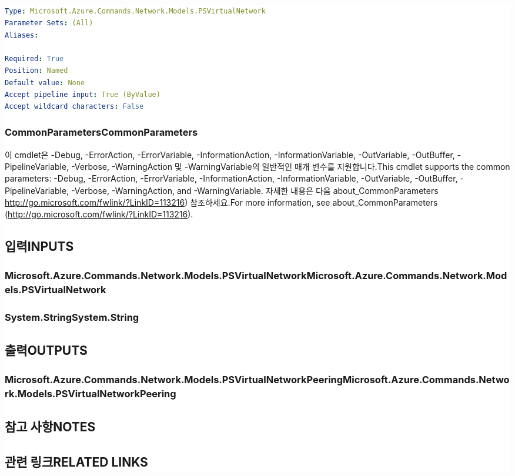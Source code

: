 ```yaml
Type: Microsoft.Azure.Commands.Network.Models.PSVirtualNetwork
Parameter Sets: (All)
Aliases:

Required: True
Position: Named
Default value: None
Accept pipeline input: True (ByValue)
Accept wildcard characters: False
```

### <span data-ttu-id="627b9-131">CommonParameters</span><span class="sxs-lookup"><span data-stu-id="627b9-131">CommonParameters</span></span>
<span data-ttu-id="627b9-132">이 cmdlet은 -Debug, -ErrorAction, -ErrorVariable, -InformationAction, -InformationVariable, -OutVariable, -OutBuffer, -PipelineVariable, -Verbose, -WarningAction 및 -WarningVariable의 일반적인 매개 변수를 지원합니다.</span><span class="sxs-lookup"><span data-stu-id="627b9-132">This cmdlet supports the common parameters: -Debug, -ErrorAction, -ErrorVariable, -InformationAction, -InformationVariable, -OutVariable, -OutBuffer, -PipelineVariable, -Verbose, -WarningAction, and -WarningVariable.</span></span> <span data-ttu-id="627b9-133">자세한 내용은 다음 about_CommonParameters http://go.microsoft.com/fwlink/?LinkID=113216) 참조하세요.</span><span class="sxs-lookup"><span data-stu-id="627b9-133">For more information, see about_CommonParameters (http://go.microsoft.com/fwlink/?LinkID=113216).</span></span>

## <span data-ttu-id="627b9-134">입력</span><span class="sxs-lookup"><span data-stu-id="627b9-134">INPUTS</span></span>

### <span data-ttu-id="627b9-135">Microsoft.Azure.Commands.Network.Models.PSVirtualNetwork</span><span class="sxs-lookup"><span data-stu-id="627b9-135">Microsoft.Azure.Commands.Network.Models.PSVirtualNetwork</span></span>

### <span data-ttu-id="627b9-136">System.String</span><span class="sxs-lookup"><span data-stu-id="627b9-136">System.String</span></span>

## <span data-ttu-id="627b9-137">출력</span><span class="sxs-lookup"><span data-stu-id="627b9-137">OUTPUTS</span></span>

### <span data-ttu-id="627b9-138">Microsoft.Azure.Commands.Network.Models.PSVirtualNetworkPeering</span><span class="sxs-lookup"><span data-stu-id="627b9-138">Microsoft.Azure.Commands.Network.Models.PSVirtualNetworkPeering</span></span>

## <span data-ttu-id="627b9-139">참고 사항</span><span class="sxs-lookup"><span data-stu-id="627b9-139">NOTES</span></span>

## <span data-ttu-id="627b9-140">관련 링크</span><span class="sxs-lookup"><span data-stu-id="627b9-140">RELATED LINKS</span></span>
